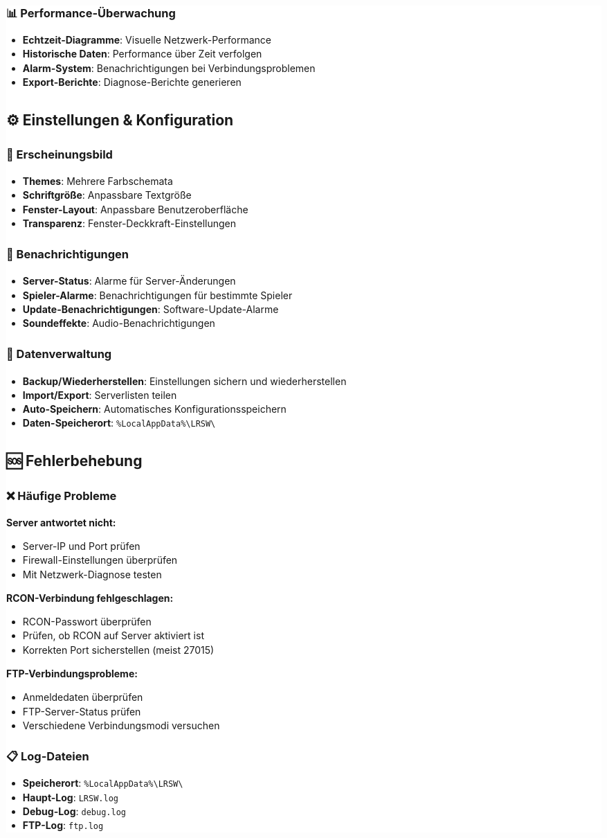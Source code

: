 ### 📊 Performance-Überwachung
- **Echtzeit-Diagramme**: Visuelle Netzwerk-Performance
- **Historische Daten**: Performance über Zeit verfolgen
- **Alarm-System**: Benachrichtigungen bei Verbindungsproblemen
- **Export-Berichte**: Diagnose-Berichte generieren

## ⚙️ Einstellungen & Konfiguration

### 🎨 Erscheinungsbild
- **Themes**: Mehrere Farbschemata
- **Schriftgröße**: Anpassbare Textgröße
- **Fenster-Layout**: Anpassbare Benutzeroberfläche
- **Transparenz**: Fenster-Deckkraft-Einstellungen

### 🔔 Benachrichtigungen
- **Server-Status**: Alarme für Server-Änderungen
- **Spieler-Alarme**: Benachrichtigungen für bestimmte Spieler
- **Update-Benachrichtigungen**: Software-Update-Alarme
- **Soundeffekte**: Audio-Benachrichtigungen

### 📁 Datenverwaltung
- **Backup/Wiederherstellen**: Einstellungen sichern und wiederherstellen
- **Import/Export**: Serverlisten teilen
- **Auto-Speichern**: Automatisches Konfigurationsspeichern
- **Daten-Speicherort**: `%LocalAppData%\LRSW\`

## 🆘 Fehlerbehebung

### ❌ Häufige Probleme

**Server antwortet nicht:**
- Server-IP und Port prüfen
- Firewall-Einstellungen überprüfen
- Mit Netzwerk-Diagnose testen

**RCON-Verbindung fehlgeschlagen:**
- RCON-Passwort überprüfen
- Prüfen, ob RCON auf Server aktiviert ist
- Korrekten Port sicherstellen (meist 27015)

**FTP-Verbindungsprobleme:**
- Anmeldedaten überprüfen
- FTP-Server-Status prüfen
- Verschiedene Verbindungsmodi versuchen

### 📋 Log-Dateien
- **Speicherort**: `%LocalAppData%\LRSW\`
- **Haupt-Log**: `LRSW.log`
- **Debug-Log**: `debug.log`
- **FTP-Log**: `ftp.log`
